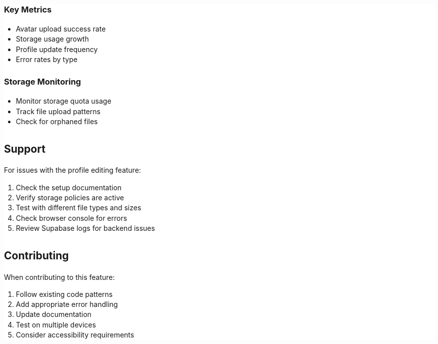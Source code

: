 ### Key Metrics

- Avatar upload success rate
- Storage usage growth
- Profile update frequency
- Error rates by type

### Storage Monitoring

- Monitor storage quota usage
- Track file upload patterns
- Check for orphaned files

## Support

For issues with the profile editing feature:

1. Check the setup documentation
2. Verify storage policies are active
3. Test with different file types and sizes
4. Check browser console for errors
5. Review Supabase logs for backend issues

## Contributing

When contributing to this feature:

1. Follow existing code patterns
2. Add appropriate error handling
3. Update documentation
4. Test on multiple devices
5. Consider accessibility requirements
